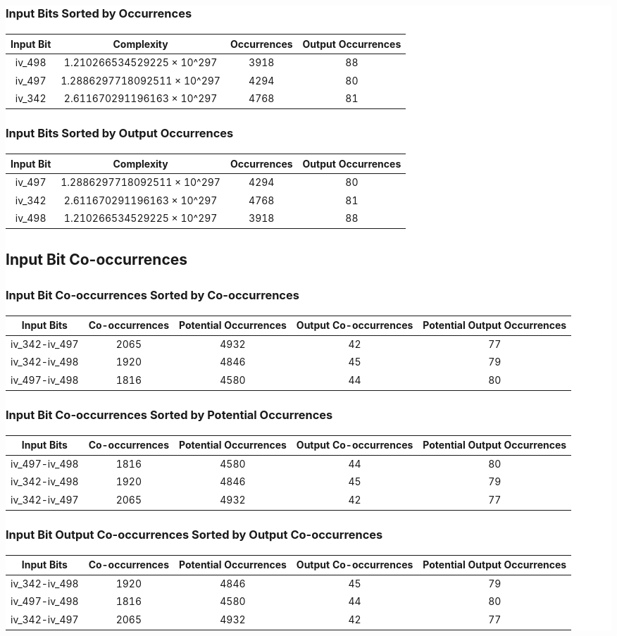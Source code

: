 ### Input Bits Sorted by Occurrences

| Input Bit | Complexity | Occurrences | Output Occurrences |
|:---------:|:----------:|:-----------:|:------------------:|
| iv_498 | 1.210266534529225 × 10^297 | 3918 | 88 |
| iv_497 | 1.2886297718092511 × 10^297 | 4294 | 80 |
| iv_342 | 2.611670291196163 × 10^297 | 4768 | 81 |

### Input Bits Sorted by Output Occurrences

| Input Bit | Complexity | Occurrences | Output Occurrences |
|:---------:|:----------:|:-----------:|:------------------:|
| iv_497 | 1.2886297718092511 × 10^297 | 4294 | 80 |
| iv_342 | 2.611670291196163 × 10^297 | 4768 | 81 |
| iv_498 | 1.210266534529225 × 10^297 | 3918 | 88 |

## Input Bit Co-occurrences

### Input Bit Co-occurrences Sorted by Co-occurrences

| Input Bits | Co-occurrences | Potential Occurrences | Output Co-occurrences | Potential Output Occurrences |
|:----------:|:--------------:|:---------------------:|:---------------------:|:----------------------------:|
| iv_342-iv_497 | 2065 | 4932 | 42 | 77 |
| iv_342-iv_498 | 1920 | 4846 | 45 | 79 |
| iv_497-iv_498 | 1816 | 4580 | 44 | 80 |

### Input Bit Co-occurrences Sorted by Potential Occurrences

| Input Bits | Co-occurrences | Potential Occurrences | Output Co-occurrences | Potential Output Occurrences |
|:----------:|:--------------:|:---------------------:|:---------------------:|:----------------------------:|
| iv_497-iv_498 | 1816 | 4580 | 44 | 80 |
| iv_342-iv_498 | 1920 | 4846 | 45 | 79 |
| iv_342-iv_497 | 2065 | 4932 | 42 | 77 |

### Input Bit Output Co-occurrences Sorted by Output Co-occurrences

| Input Bits | Co-occurrences | Potential Occurrences | Output Co-occurrences | Potential Output Occurrences |
|:----------:|:--------------:|:---------------------:|:---------------------:|:----------------------------:|
| iv_342-iv_498 | 1920 | 4846 | 45 | 79 |
| iv_497-iv_498 | 1816 | 4580 | 44 | 80 |
| iv_342-iv_497 | 2065 | 4932 | 42 | 77 |
